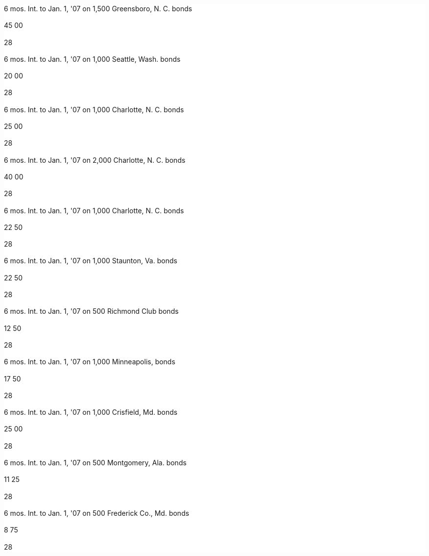6 mos. Int. to Jan. 1, '07 on 1,500 Greensboro, N. C. bonds

45 00

28

6 mos. Int. to Jan. 1, '07 on 1,000 Seattle, Wash. bonds

20 00

28

6 mos. Int. to Jan. 1, '07 on 1,000 Charlotte, N. C. bonds

25 00

28

6 mos. Int. to Jan. 1, '07 on 2,000 Charlotte, N. C. bonds

40 00

28

6 mos. Int. to Jan. 1, '07 on 1,000 Charlotte, N. C. bonds

22 50

28

6 mos. Int. to Jan. 1, '07 on 1,000 Staunton, Va. bonds

22 50

28

6 mos. Int. to Jan. 1, '07 on 500 Richmond Club bonds

12 50

28

6 mos. Int. to Jan. 1, '07 on 1,000 Minneapolis, bonds

17 50

28

6 mos. Int. to Jan. 1, '07 on 1,000 Crisfield, Md. bonds

25 00

28

6 mos. Int. to Jan. 1, '07 on 500 Montgomery, Ala. bonds

11 25

28

6 mos. Int. to Jan. 1, '07 on 500 Frederick Co., Md. bonds

8 75

28
